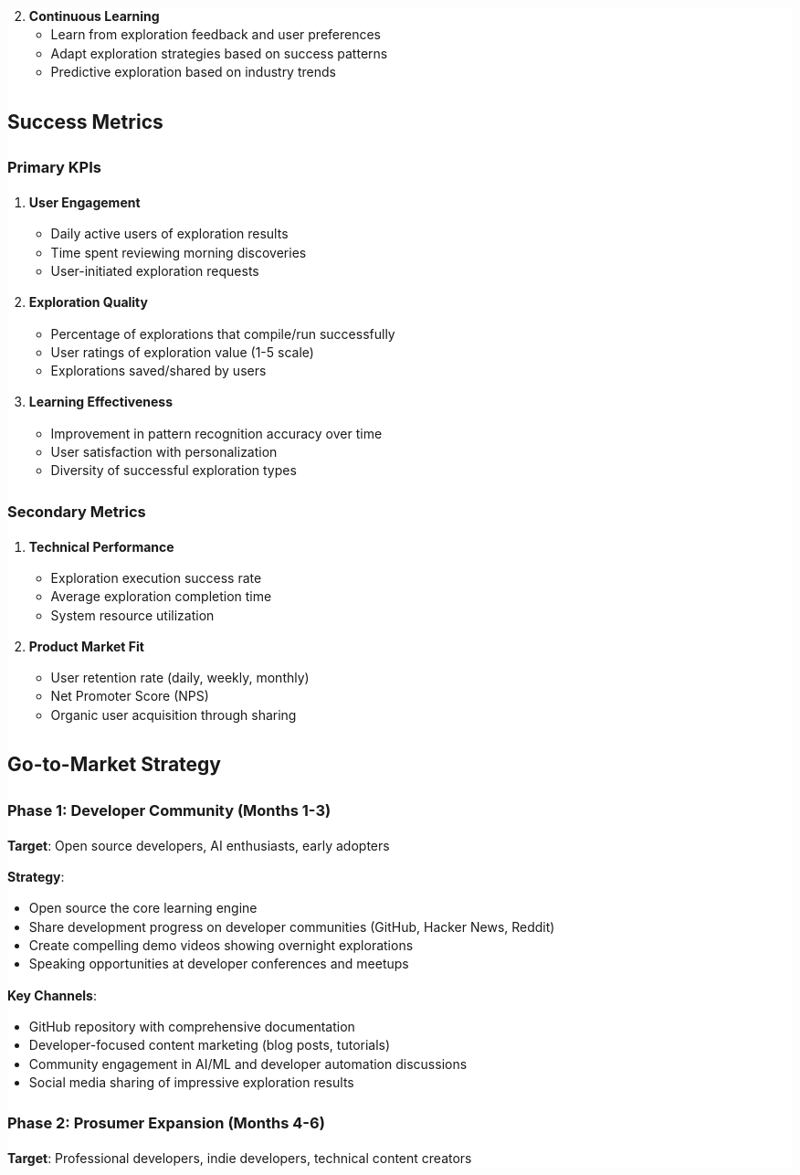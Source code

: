 2. **Continuous Learning**
   - Learn from exploration feedback and user preferences
   - Adapt exploration strategies based on success patterns
   - Predictive exploration based on industry trends

## Success Metrics

### Primary KPIs
1. **User Engagement**
   - Daily active users of exploration results
   - Time spent reviewing morning discoveries
   - User-initiated exploration requests

2. **Exploration Quality**
   - Percentage of explorations that compile/run successfully
   - User ratings of exploration value (1-5 scale)
   - Explorations saved/shared by users

3. **Learning Effectiveness**
   - Improvement in pattern recognition accuracy over time
   - User satisfaction with personalization
   - Diversity of successful exploration types

### Secondary Metrics
1. **Technical Performance**
   - Exploration execution success rate
   - Average exploration completion time
   - System resource utilization

2. **Product Market Fit**
   - User retention rate (daily, weekly, monthly)
   - Net Promoter Score (NPS)
   - Organic user acquisition through sharing

## Go-to-Market Strategy

### Phase 1: Developer Community (Months 1-3)
**Target**: Open source developers, AI enthusiasts, early adopters

**Strategy**:
- Open source the core learning engine
- Share development progress on developer communities (GitHub, Hacker News, Reddit)
- Create compelling demo videos showing overnight explorations
- Speaking opportunities at developer conferences and meetups

**Key Channels**:
- GitHub repository with comprehensive documentation
- Developer-focused content marketing (blog posts, tutorials)
- Community engagement in AI/ML and developer automation discussions
- Social media sharing of impressive exploration results

### Phase 2: Prosumer Expansion (Months 4-6)
**Target**: Professional developers, indie developers, technical content creators
